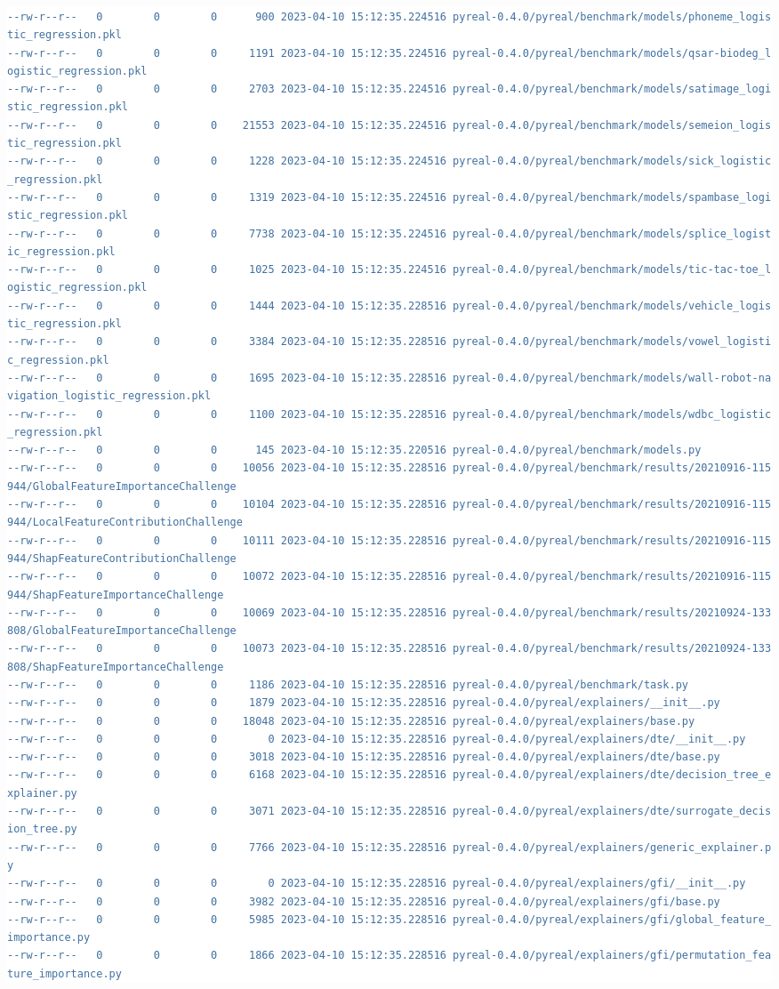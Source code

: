 ```diff
--rw-r--r--   0        0        0      900 2023-04-10 15:12:35.224516 pyreal-0.4.0/pyreal/benchmark/models/phoneme_logistic_regression.pkl
--rw-r--r--   0        0        0     1191 2023-04-10 15:12:35.224516 pyreal-0.4.0/pyreal/benchmark/models/qsar-biodeg_logistic_regression.pkl
--rw-r--r--   0        0        0     2703 2023-04-10 15:12:35.224516 pyreal-0.4.0/pyreal/benchmark/models/satimage_logistic_regression.pkl
--rw-r--r--   0        0        0    21553 2023-04-10 15:12:35.224516 pyreal-0.4.0/pyreal/benchmark/models/semeion_logistic_regression.pkl
--rw-r--r--   0        0        0     1228 2023-04-10 15:12:35.224516 pyreal-0.4.0/pyreal/benchmark/models/sick_logistic_regression.pkl
--rw-r--r--   0        0        0     1319 2023-04-10 15:12:35.224516 pyreal-0.4.0/pyreal/benchmark/models/spambase_logistic_regression.pkl
--rw-r--r--   0        0        0     7738 2023-04-10 15:12:35.224516 pyreal-0.4.0/pyreal/benchmark/models/splice_logistic_regression.pkl
--rw-r--r--   0        0        0     1025 2023-04-10 15:12:35.224516 pyreal-0.4.0/pyreal/benchmark/models/tic-tac-toe_logistic_regression.pkl
--rw-r--r--   0        0        0     1444 2023-04-10 15:12:35.228516 pyreal-0.4.0/pyreal/benchmark/models/vehicle_logistic_regression.pkl
--rw-r--r--   0        0        0     3384 2023-04-10 15:12:35.228516 pyreal-0.4.0/pyreal/benchmark/models/vowel_logistic_regression.pkl
--rw-r--r--   0        0        0     1695 2023-04-10 15:12:35.228516 pyreal-0.4.0/pyreal/benchmark/models/wall-robot-navigation_logistic_regression.pkl
--rw-r--r--   0        0        0     1100 2023-04-10 15:12:35.228516 pyreal-0.4.0/pyreal/benchmark/models/wdbc_logistic_regression.pkl
--rw-r--r--   0        0        0      145 2023-04-10 15:12:35.220516 pyreal-0.4.0/pyreal/benchmark/models.py
--rw-r--r--   0        0        0    10056 2023-04-10 15:12:35.228516 pyreal-0.4.0/pyreal/benchmark/results/20210916-115944/GlobalFeatureImportanceChallenge
--rw-r--r--   0        0        0    10104 2023-04-10 15:12:35.228516 pyreal-0.4.0/pyreal/benchmark/results/20210916-115944/LocalFeatureContributionChallenge
--rw-r--r--   0        0        0    10111 2023-04-10 15:12:35.228516 pyreal-0.4.0/pyreal/benchmark/results/20210916-115944/ShapFeatureContributionChallenge
--rw-r--r--   0        0        0    10072 2023-04-10 15:12:35.228516 pyreal-0.4.0/pyreal/benchmark/results/20210916-115944/ShapFeatureImportanceChallenge
--rw-r--r--   0        0        0    10069 2023-04-10 15:12:35.228516 pyreal-0.4.0/pyreal/benchmark/results/20210924-133808/GlobalFeatureImportanceChallenge
--rw-r--r--   0        0        0    10073 2023-04-10 15:12:35.228516 pyreal-0.4.0/pyreal/benchmark/results/20210924-133808/ShapFeatureImportanceChallenge
--rw-r--r--   0        0        0     1186 2023-04-10 15:12:35.228516 pyreal-0.4.0/pyreal/benchmark/task.py
--rw-r--r--   0        0        0     1879 2023-04-10 15:12:35.228516 pyreal-0.4.0/pyreal/explainers/__init__.py
--rw-r--r--   0        0        0    18048 2023-04-10 15:12:35.228516 pyreal-0.4.0/pyreal/explainers/base.py
--rw-r--r--   0        0        0        0 2023-04-10 15:12:35.228516 pyreal-0.4.0/pyreal/explainers/dte/__init__.py
--rw-r--r--   0        0        0     3018 2023-04-10 15:12:35.228516 pyreal-0.4.0/pyreal/explainers/dte/base.py
--rw-r--r--   0        0        0     6168 2023-04-10 15:12:35.228516 pyreal-0.4.0/pyreal/explainers/dte/decision_tree_explainer.py
--rw-r--r--   0        0        0     3071 2023-04-10 15:12:35.228516 pyreal-0.4.0/pyreal/explainers/dte/surrogate_decision_tree.py
--rw-r--r--   0        0        0     7766 2023-04-10 15:12:35.228516 pyreal-0.4.0/pyreal/explainers/generic_explainer.py
--rw-r--r--   0        0        0        0 2023-04-10 15:12:35.228516 pyreal-0.4.0/pyreal/explainers/gfi/__init__.py
--rw-r--r--   0        0        0     3982 2023-04-10 15:12:35.228516 pyreal-0.4.0/pyreal/explainers/gfi/base.py
--rw-r--r--   0        0        0     5985 2023-04-10 15:12:35.228516 pyreal-0.4.0/pyreal/explainers/gfi/global_feature_importance.py
--rw-r--r--   0        0        0     1866 2023-04-10 15:12:35.228516 pyreal-0.4.0/pyreal/explainers/gfi/permutation_feature_importance.py
```